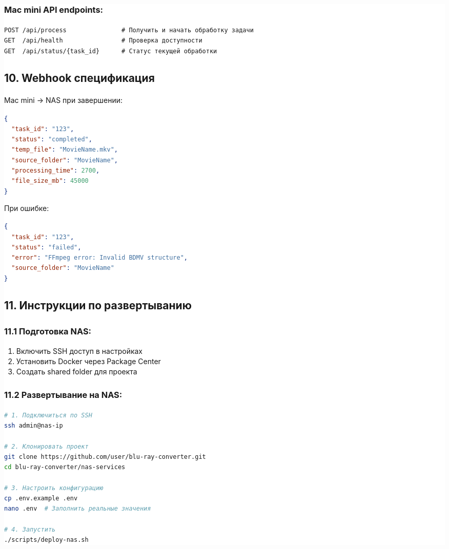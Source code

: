 ### Mac mini API endpoints:
```
POST /api/process               # Получить и начать обработку задачи
GET  /api/health                # Проверка доступности
GET  /api/status/{task_id}      # Статус текущей обработки
```

## 10. Webhook спецификация

Mac mini → NAS при завершении:
```json
{
  "task_id": "123",
  "status": "completed",
  "temp_file": "MovieName.mkv",
  "source_folder": "MovieName",
  "processing_time": 2700,
  "file_size_mb": 45000
}
```

При ошибке:
```json
{
  "task_id": "123",
  "status": "failed",
  "error": "FFmpeg error: Invalid BDMV structure",
  "source_folder": "MovieName"
}
```

## 11. Инструкции по развертыванию

### 11.1 Подготовка NAS:
1. Включить SSH доступ в настройках
2. Установить Docker через Package Center
3. Создать shared folder для проекта

### 11.2 Развертывание на NAS:
```bash
# 1. Подключиться по SSH
ssh admin@nas-ip

# 2. Клонировать проект
git clone https://github.com/user/blu-ray-converter.git
cd blu-ray-converter/nas-services

# 3. Настроить конфигурацию
cp .env.example .env
nano .env  # Заполнить реальные значения

# 4. Запустить
./scripts/deploy-nas.sh
```

